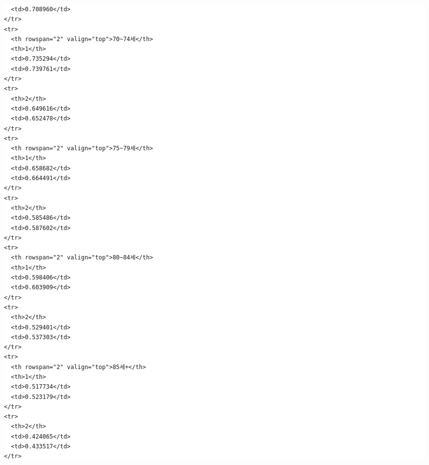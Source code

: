       <td>0.708960</td>
    </tr>
    <tr>
      <th rowspan="2" valign="top">70~74세</th>
      <th>1</th>
      <td>0.735294</td>
      <td>0.739761</td>
    </tr>
    <tr>
      <th>2</th>
      <td>0.649616</td>
      <td>0.652478</td>
    </tr>
    <tr>
      <th rowspan="2" valign="top">75~79세</th>
      <th>1</th>
      <td>0.658682</td>
      <td>0.664491</td>
    </tr>
    <tr>
      <th>2</th>
      <td>0.585486</td>
      <td>0.587602</td>
    </tr>
    <tr>
      <th rowspan="2" valign="top">80~84세</th>
      <th>1</th>
      <td>0.598406</td>
      <td>0.603909</td>
    </tr>
    <tr>
      <th>2</th>
      <td>0.529401</td>
      <td>0.537303</td>
    </tr>
    <tr>
      <th rowspan="2" valign="top">85세+</th>
      <th>1</th>
      <td>0.517734</td>
      <td>0.523179</td>
    </tr>
    <tr>
      <th>2</th>
      <td>0.424065</td>
      <td>0.433517</td>
    </tr>
  </tbody>
</table>
</div>


